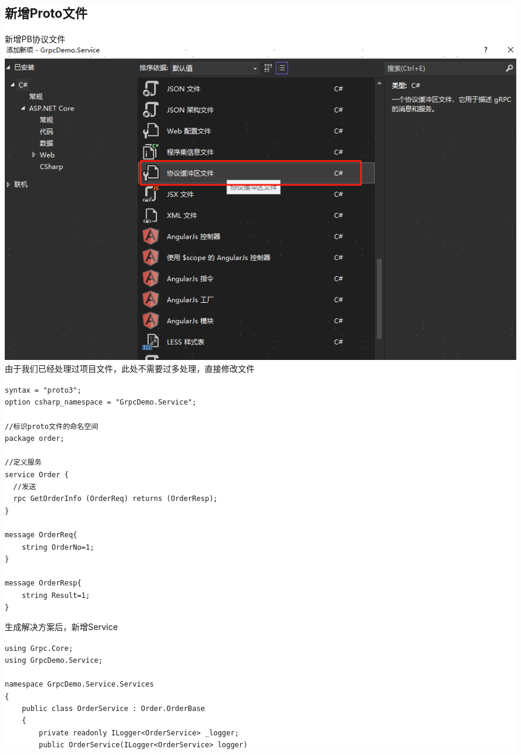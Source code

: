 ## 新增Proto文件
新增PB协议文件
![](images/2023-02-16-10-14-09.png)
由于我们已经处理过项目文件，此处不需要过多处理，直接修改文件
```
syntax = "proto3";
option csharp_namespace = "GrpcDemo.Service";

//标识proto文件的命名空间
package order;

//定义服务
service Order {
  //发送
  rpc GetOrderInfo (OrderReq) returns (OrderResp);
}

message OrderReq{
	string OrderNo=1;
}

message OrderResp{
	string Result=1;
}
```
生成解决方案后，新增Service
```
using Grpc.Core;
using GrpcDemo.Service;

namespace GrpcDemo.Service.Services
{
    public class OrderService : Order.OrderBase
    {
        private readonly ILogger<OrderService> _logger;
        public OrderService(ILogger<OrderService> logger)
```